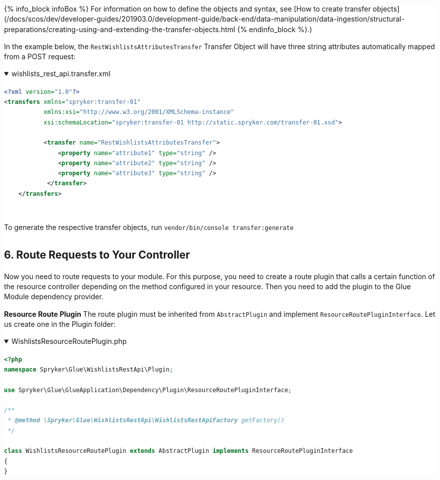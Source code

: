 {% info_block infoBox %}
For information on how to define the objects and syntax, see [How to create transfer objects](/docs/scos/dev/developer-guides/201903.0/development-guide/back-end/data-manipulation/data-ingestion/structural-preparations/creating-using-and-extending-the-transfer-objects.html
{% endinfo_block %}.)

In the example below, the `RestWishlistsAttributesTransfer` Transfer Object will have three string attributes automatically mapped from a POST request:

<details open>
<summary>wishlists_rest_api.transfer.xml</summary>

```xml
<?xml version="1.0"?>
<transfers xmlns="spryker:transfer-01"
           xmlns:xsi="http://www.w3.org/2001/XMLSchema-instance"
           xsi:schemaLocation="spryker:transfer-01 http://static.spryker.com/transfer-01.xsd">
 
           <transfer name="RestWishlistsAttributesTransfer">
               <property name="attribute1" type="string" />
               <property name="attribute2" type="string" />
               <property name="attribute3" type="string" />
            </transfer>
    </transfers>
```
    
</br>
</details>

To generate the respective transfer objects, run `vendor/bin/console transfer:generate`

## 6. Route Requests to Your Controller
Now you need to route requests to your module. For this purpose, you need to create a route plugin that calls a certain function of the resource controller depending on the method configured in your resource. Then you need to add the plugin to the Glue Module dependency provider.

**Resource Route Plugin**
The route plugin must be inherited from `AbstractPlugin` and implement `ResourceRoutePluginInterface`. Let us create one in the Plugin folder:
		
 <details open>
<summary>WishlistsResourceRoutePlugin.php</summary>
    
```php
<?php
namespace Spryker\Glue\WishlistsRestApi\Plugin;

use Spryker\Glue\GlueApplication\Dependency\Plugin\ResourceRoutePluginInterface;

/**
 * @method \Spryker\Glue\WishlistsRestApi\WishlistsRestApiFactory getFactory()
 */

class WishlistsResourceRoutePlugin extends AbstractPlugin implements ResourceRoutePluginInterface
{
}
```
